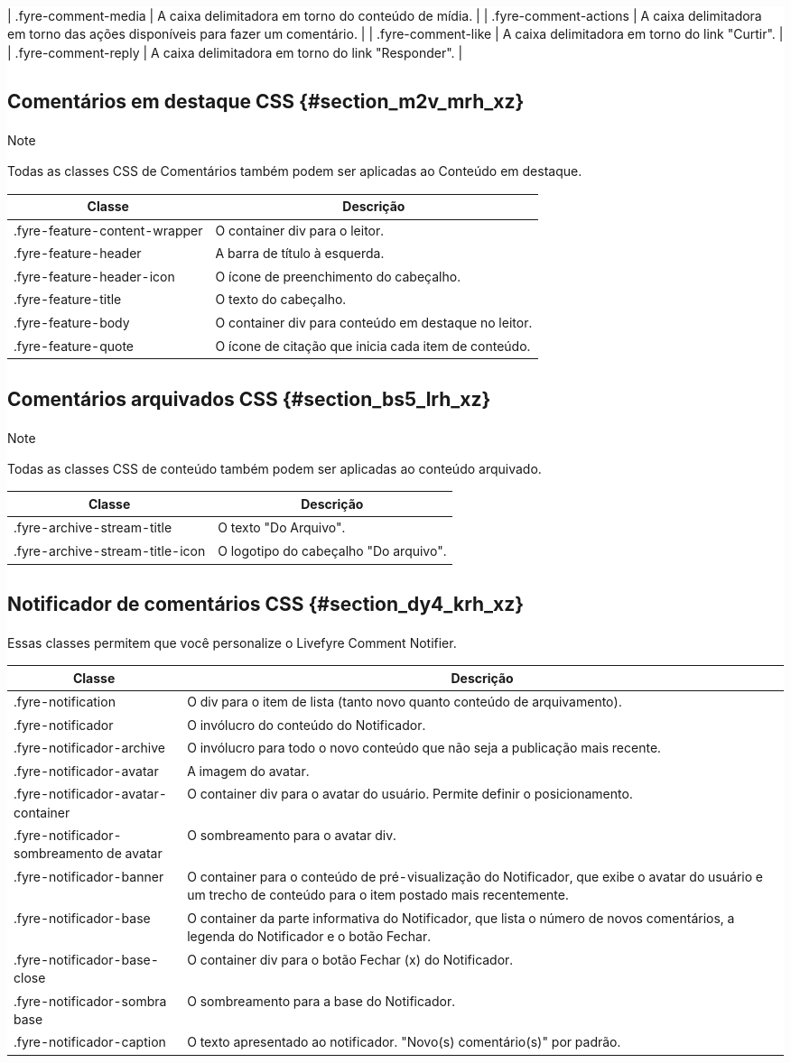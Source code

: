 | .fyre-comment-media | A caixa delimitadora em torno do conteúdo de mídia. |
| .fyre-comment-actions | A caixa delimitadora em torno das ações disponíveis para fazer um comentário. |
| .fyre-comment-like | A caixa delimitadora em torno do link &quot;Curtir&quot;. |
| .fyre-comment-reply | A caixa delimitadora em torno do link &quot;Responder&quot;. |

## Comentários em destaque CSS {#section_m2v_mrh_xz}

>[!NOTE]
>
>Todas as classes CSS de Comentários também podem ser aplicadas ao Conteúdo em destaque.

| Classe | Descrição |
|---|---|
| .fyre-feature-content-wrapper | O container div para o leitor. |
| .fyre-feature-header | A barra de título à esquerda. |
| .fyre-feature-header-icon | O ícone de preenchimento do cabeçalho. |
| .fyre-feature-title | O texto do cabeçalho. |
| .fyre-feature-body | O container div para conteúdo em destaque no leitor. |
| .fyre-feature-quote | O ícone de citação que inicia cada item de conteúdo. |

## Comentários arquivados CSS {#section_bs5_lrh_xz}

>[!NOTE]
>
>Todas as classes CSS de conteúdo também podem ser aplicadas ao conteúdo arquivado.

| Classe | Descrição |
|---|---|
| .fyre-archive-stream-title | O texto &quot;Do Arquivo&quot;. |
| .fyre-archive-stream-title-icon | O logotipo do cabeçalho &quot;Do arquivo&quot;. |

## Notificador de comentários CSS {#section_dy4_krh_xz}

Essas classes permitem que você personalize o Livefyre Comment Notifier.

| Classe | Descrição |
|---|---|
| .fyre-notification | O div para o item de lista (tanto novo quanto conteúdo de arquivamento). |
| .fyre-notificador | O invólucro do conteúdo do Notificador. |
| .fyre-notificador-archive | O invólucro para todo o novo conteúdo que não seja a publicação mais recente. |
| .fyre-notificador-avatar | A imagem do avatar. |
| .fyre-notificador-avatar-container | O container div para o avatar do usuário. Permite definir o posicionamento. |
| .fyre-notificador-sombreamento de avatar | O sombreamento para o avatar div. |
| .fyre-notificador-banner | O container para o conteúdo de pré-visualização do Notificador, que exibe o avatar do usuário e um trecho de conteúdo para o item postado mais recentemente. |
| .fyre-notificador-base | O container da parte informativa do Notificador, que lista o número de novos comentários, a legenda do Notificador e o botão Fechar. |
| .fyre-notificador-base-close | O container div para o botão Fechar (x) do Notificador. |
| .fyre-notificador-sombra base | O sombreamento para a base do Notificador. |
| .fyre-notificador-caption | O texto apresentado ao notificador. &quot;Novo(s) comentário(s)&quot; por padrão. |